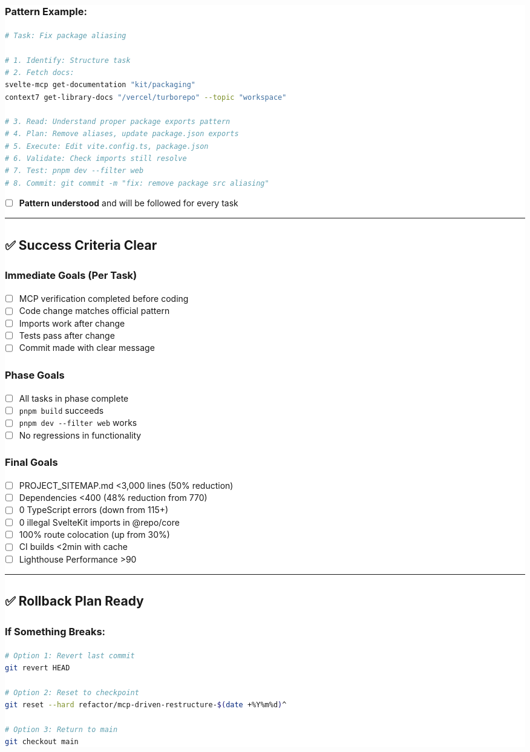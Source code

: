 ### Pattern Example:
```bash
# Task: Fix package aliasing

# 1. Identify: Structure task
# 2. Fetch docs:
svelte-mcp get-documentation "kit/packaging"
context7 get-library-docs "/vercel/turborepo" --topic "workspace"

# 3. Read: Understand proper package exports pattern
# 4. Plan: Remove aliases, update package.json exports
# 5. Execute: Edit vite.config.ts, package.json
# 6. Validate: Check imports still resolve
# 7. Test: pnpm dev --filter web
# 8. Commit: git commit -m "fix: remove package src aliasing"
```

- [ ] **Pattern understood** and will be followed for every task

---

## ✅ Success Criteria Clear

### Immediate Goals (Per Task)
- [ ] MCP verification completed before coding
- [ ] Code change matches official pattern
- [ ] Imports work after change
- [ ] Tests pass after change
- [ ] Commit made with clear message

### Phase Goals
- [ ] All tasks in phase complete
- [ ] `pnpm build` succeeds
- [ ] `pnpm dev --filter web` works
- [ ] No regressions in functionality

### Final Goals
- [ ] PROJECT_SITEMAP.md <3,000 lines (50% reduction)
- [ ] Dependencies <400 (48% reduction from 770)
- [ ] 0 TypeScript errors (down from 115+)
- [ ] 0 illegal SvelteKit imports in @repo/core
- [ ] 100% route colocation (up from 30%)
- [ ] CI builds <2min with cache
- [ ] Lighthouse Performance >90

---

## ✅ Rollback Plan Ready

### If Something Breaks:
```bash
# Option 1: Revert last commit
git revert HEAD

# Option 2: Reset to checkpoint
git reset --hard refactor/mcp-driven-restructure-$(date +%Y%m%d)^

# Option 3: Return to main
git checkout main
```
